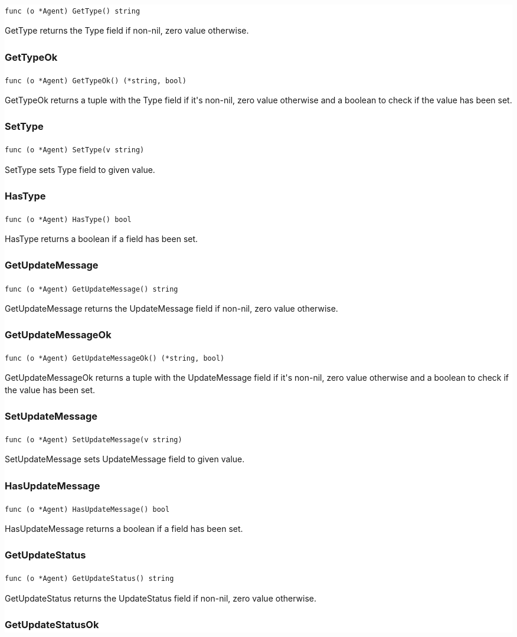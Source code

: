 `func (o *Agent) GetType() string`

GetType returns the Type field if non-nil, zero value otherwise.

### GetTypeOk

`func (o *Agent) GetTypeOk() (*string, bool)`

GetTypeOk returns a tuple with the Type field if it's non-nil, zero value otherwise
and a boolean to check if the value has been set.

### SetType

`func (o *Agent) SetType(v string)`

SetType sets Type field to given value.

### HasType

`func (o *Agent) HasType() bool`

HasType returns a boolean if a field has been set.

### GetUpdateMessage

`func (o *Agent) GetUpdateMessage() string`

GetUpdateMessage returns the UpdateMessage field if non-nil, zero value otherwise.

### GetUpdateMessageOk

`func (o *Agent) GetUpdateMessageOk() (*string, bool)`

GetUpdateMessageOk returns a tuple with the UpdateMessage field if it's non-nil, zero value otherwise
and a boolean to check if the value has been set.

### SetUpdateMessage

`func (o *Agent) SetUpdateMessage(v string)`

SetUpdateMessage sets UpdateMessage field to given value.

### HasUpdateMessage

`func (o *Agent) HasUpdateMessage() bool`

HasUpdateMessage returns a boolean if a field has been set.

### GetUpdateStatus

`func (o *Agent) GetUpdateStatus() string`

GetUpdateStatus returns the UpdateStatus field if non-nil, zero value otherwise.

### GetUpdateStatusOk

